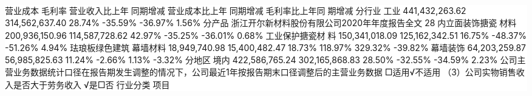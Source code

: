 营业成本
毛利率
营业收入比上年
同期增减
营业成本比上年
同期增减
毛利率比上年同
期增减
分行业
工业
441,432,263.62
314,562,637.40
28.74%
-35.59%
-36.97%
1.56%
分产品
浙江开尔新材料股份有限公司2020年年度报告全文
28
内立面装饰搪瓷
材料
200,936,150.96
114,587,728.62
42.97%
-35.25%
-36.01%
0.68%
工业保护搪瓷材
料
150,341,018.09
125,162,342.51
16.75%
-48.37%
-51.26%
4.94%
珐琅板绿色建筑
幕墙材料
18,949,740.98
15,400,482.47
18.73%
118.97%
329.32%
-39.82%
幕墙装饰
64,203,259.87
56,985,825.63
11.24%
-2.66%
1.13%
-3.32%
分地区
境内
422,586,765.24
302,165,868.83
28.50%
-32.55%
-34.59%
2.23%
公司主营业务数据统计口径在报告期发生调整的情况下，公司最近1年按报告期末口径调整后的主营业务数据
□适用√不适用
（3）公司实物销售收入是否大于劳务收入
√是□否
行业分类
项目